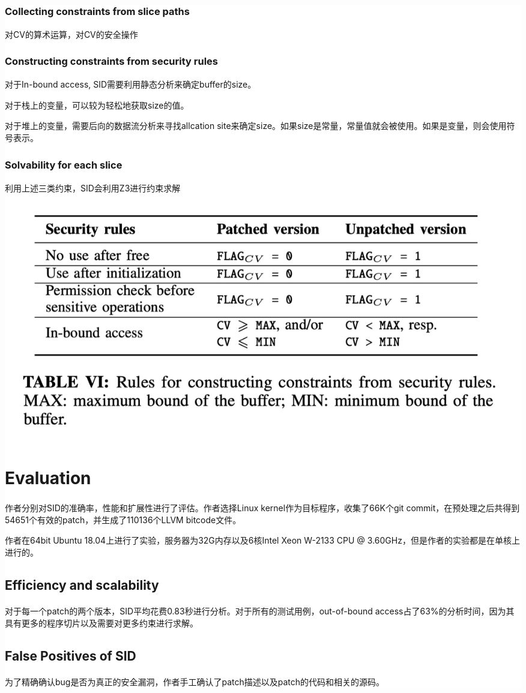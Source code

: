### Collecting constraints from slice paths

对CV的算术运算，对CV的安全操作

### Constructing constraints from security rules

对于In-bound access, SID需要利用静态分析来确定buffer的size。

对于栈上的变量，可以较为轻松地获取size的值。

对于堆上的变量，需要后向的数据流分析来寻找allcation site来确定size。如果size是常量，常量值就会被使用。如果是变量，则会使用符号表示。

### Solvability for each slice

利用上述三类约束，SID会利用Z3进行约束求解

![Precisely%20Characterizing%20Security%20Impact%20in%20a%20Floo/Untitled%208.png](/images/2020-04-17/Untitled%208.png)

# Evaluation

作者分别对SID的准确率，性能和扩展性进行了评估。作者选择Linux kernel作为目标程序，收集了66K个git commit，在预处理之后共得到54651个有效的patch，并生成了110136个LLVM bitcode文件。

作者在64bit Ubuntu 18.04上进行了实验，服务器为32G内存以及6核Intel Xeon W-2133 CPU @ 3.60GHz，但是作者的实验都是在单核上进行的。

## Efficiency and scalability

对于每一个patch的两个版本，SID平均花费0.83秒进行分析。对于所有的测试用例，out-of-bound access占了63%的分析时间，因为其具有更多的程序切片以及需要对更多约束进行求解。

## False Positives of SID

为了精确确认bug是否为真正的安全漏洞，作者手工确认了patch描述以及patch的代码和相关的源码。
